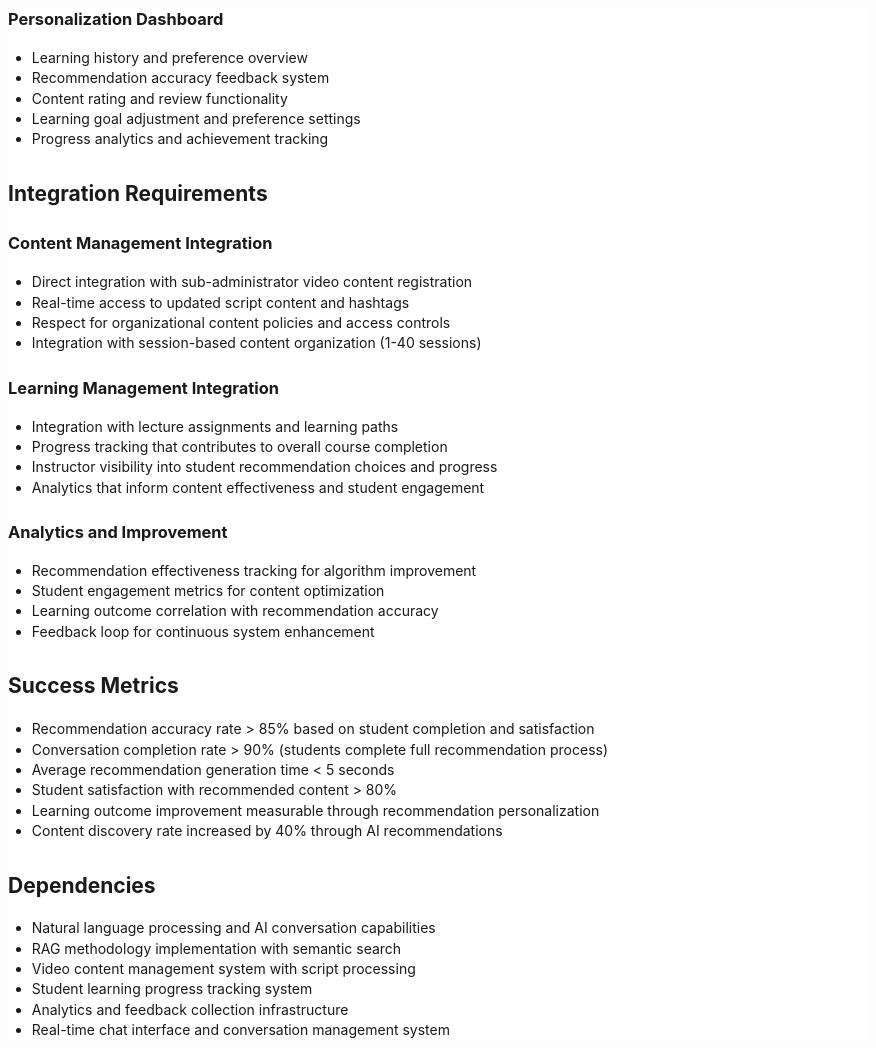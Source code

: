 ### Personalization Dashboard
- Learning history and preference overview
- Recommendation accuracy feedback system
- Content rating and review functionality
- Learning goal adjustment and preference settings
- Progress analytics and achievement tracking

## Integration Requirements

### Content Management Integration
- Direct integration with sub-administrator video content registration
- Real-time access to updated script content and hashtags
- Respect for organizational content policies and access controls
- Integration with session-based content organization (1-40 sessions)

### Learning Management Integration
- Integration with lecture assignments and learning paths
- Progress tracking that contributes to overall course completion
- Instructor visibility into student recommendation choices and progress
- Analytics that inform content effectiveness and student engagement

### Analytics and Improvement
- Recommendation effectiveness tracking for algorithm improvement
- Student engagement metrics for content optimization
- Learning outcome correlation with recommendation accuracy
- Feedback loop for continuous system enhancement

## Success Metrics
- Recommendation accuracy rate > 85% based on student completion and satisfaction
- Conversation completion rate > 90% (students complete full recommendation process)
- Average recommendation generation time < 5 seconds
- Student satisfaction with recommended content > 80%
- Learning outcome improvement measurable through recommendation personalization
- Content discovery rate increased by 40% through AI recommendations

## Dependencies
- Natural language processing and AI conversation capabilities
- RAG methodology implementation with semantic search
- Video content management system with script processing
- Student learning progress tracking system
- Analytics and feedback collection infrastructure
- Real-time chat interface and conversation management system